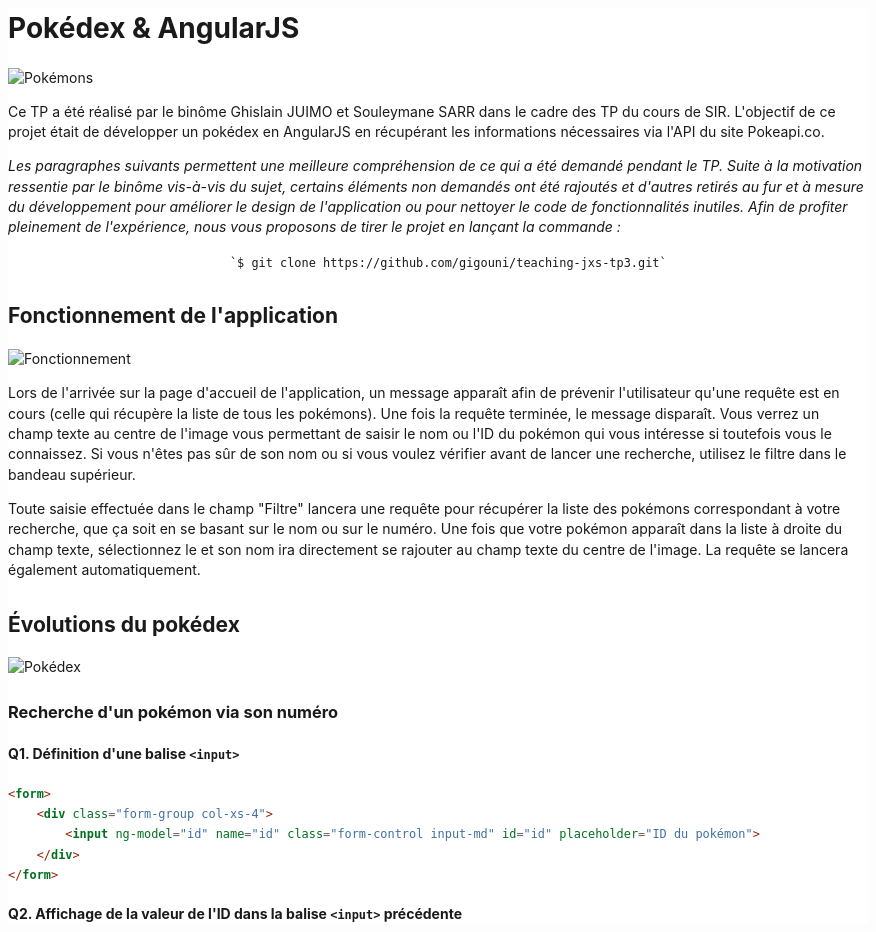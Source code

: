 # Pokédex & AngularJS

![Pokémons](http://i.imgur.com/oJkBNgX.jpg "Let's find them all !")

Ce TP a été réalisé par le binôme Ghislain JUIMO et Souleymane SARR dans le cadre des TP du cours de SIR. L'objectif de ce projet était de développer un pokédex en AngularJS en récupérant les informations nécessaires via l'API du site Pokeapi.co.

*Les paragraphes suivants permettent une meilleure compréhension de ce qui a été demandé pendant le TP. Suite à la motivation ressentie par le binôme vis-à-vis du sujet, certains éléments non demandés ont été rajoutés et d'autres retirés au fur et à mesure du développement pour améliorer le design de l'application ou pour nettoyer le code de fonctionnalités inutiles. Afin de profiter pleinement de l'expérience, nous vous proposons de tirer le projet en lançant la commande :*

                                   `$ git clone https://github.com/gigouni/teaching-jxs-tp3.git`

## Fonctionnement de l'application

![Fonctionnement](http://vamers.com/wp-content/uploads/2013/10/Vamers-Gaming-Pokemon-X-Y-Laungh-Trailer-Pokemon-Mega-Evolutions-Banner.jpg "How does it work ?")

Lors de l'arrivée sur la page d'accueil de l'application, un message apparaît afin de prévenir l'utilisateur qu'une requête est en cours (celle qui récupère la liste de tous les pokémons). Une fois la requête terminée, le message disparaît. Vous verrez un champ texte au centre de l'image vous permettant de saisir le nom ou l'ID du pokémon qui vous intéresse si toutefois vous le connaissez. Si vous n'êtes pas sûr de son nom ou si vous voulez vérifier avant de lancer une recherche, utilisez le filtre dans le bandeau supérieur. 

Toute saisie effectuée dans le champ "Filtre" lancera une requête pour récupérer la liste des pokémons correspondant à votre recherche, que ça soit en se basant sur le nom ou sur le numéro. Une fois que votre pokémon apparaît dans la liste à droite du champ texte, sélectionnez le et son nom ira directement se rajouter au champ texte du centre de l'image. La requête se lancera également automatiquement.

## Évolutions du pokédex

![Pokédex](https://lh6.googleusercontent.com/-rXlgsy3Pkis/UzWZdcE14LI/AAAAAAAAE1M/XaCcIJJ3otI/w650-h200-no/pokedex+project+banner3.png "Evolution of the Pokedex")

### Recherche d'un pokémon via son numéro
#### Q1. Définition d'une balise `<input>`

```html
<form>
    <div class="form-group col-xs-4">
        <input ng-model="id" name="id" class="form-control input-md" id="id" placeholder="ID du pokémon">
    </div>
</form>
```

#### Q2. Affichage de la valeur de l'ID dans la balise `<input>` précédente
